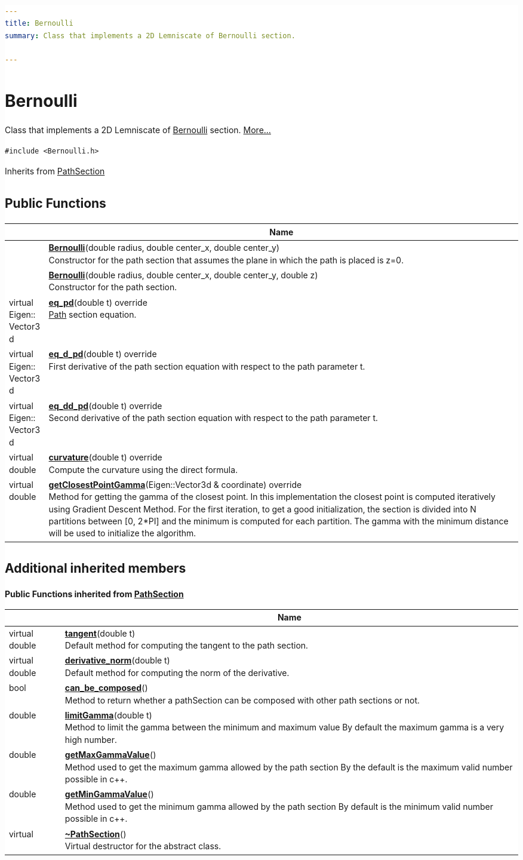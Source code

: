 ```yaml
---
title: Bernoulli
summary: Class that implements a 2D Lemniscate of Bernoulli section. 

---
```


# Bernoulli



Class that implements a 2D Lemniscate of [Bernoulli]() section.  [More...](#detailed-description)


`#include <Bernoulli.h>`

Inherits from [PathSection](/medusa_base/api/markdown/medusa_planning/dsor_paths/Classes/classPathSection/)

## Public Functions

|                | Name           |
| -------------- | -------------- |
| | **[Bernoulli](/medusa_base/api/markdown/medusa_planning/dsor_paths/Classes/classBernoulli/#function-bernoulli)**(double radius, double center_x, double center_y)<br>Constructor for the path section that assumes the plane in which the path is placed is z=0.  |
| | **[Bernoulli](/medusa_base/api/markdown/medusa_planning/dsor_paths/Classes/classBernoulli/#function-bernoulli)**(double radius, double center_x, double center_y, double z)<br>Constructor for the path section.  |
| virtual Eigen::Vector3d | **[eq_pd](/medusa_base/api/markdown/medusa_planning/dsor_paths/Classes/classBernoulli/#function-eq-pd)**(double t) override<br>[Path](/medusa_base/api/markdown/medusa_planning/dsor_paths/Classes/classPath/) section equation.  |
| virtual Eigen::Vector3d | **[eq_d_pd](/medusa_base/api/markdown/medusa_planning/dsor_paths/Classes/classBernoulli/#function-eq-d-pd)**(double t) override<br>First derivative of the path section equation with respect to the path parameter t.  |
| virtual Eigen::Vector3d | **[eq_dd_pd](/medusa_base/api/markdown/medusa_planning/dsor_paths/Classes/classBernoulli/#function-eq-dd-pd)**(double t) override<br>Second derivative of the path section equation with respect to the path parameter t.  |
| virtual double | **[curvature](/medusa_base/api/markdown/medusa_planning/dsor_paths/Classes/classBernoulli/#function-curvature)**(double t) override<br>Compute the curvature using the direct formula.  |
| virtual double | **[getClosestPointGamma](/medusa_base/api/markdown/medusa_planning/dsor_paths/Classes/classBernoulli/#function-getclosestpointgamma)**(Eigen::Vector3d & coordinate) override<br>Method for getting the gamma of the closest point. In this implementation the closest point is computed iteratively using Gradient Descent Method. For the first iteration, to get a good initialization, the section is divided into N partitions between [0, 2*PI] and the minimum is computed for each partition. The gamma with the minimum distance will be used to initialize the algorithm.  |

## Additional inherited members

**Public Functions inherited from [PathSection](/medusa_base/api/markdown/medusa_planning/dsor_paths/Classes/classPathSection/)**

|                | Name           |
| -------------- | -------------- |
| virtual double | **[tangent](/medusa_base/api/markdown/medusa_planning/dsor_paths/Classes/classPathSection/#function-tangent)**(double t)<br>Default method for computing the tangent to the path section.  |
| virtual double | **[derivative_norm](/medusa_base/api/markdown/medusa_planning/dsor_paths/Classes/classPathSection/#function-derivative-norm)**(double t)<br>Default method for computing the norm of the derivative.  |
| bool | **[can_be_composed](/medusa_base/api/markdown/medusa_planning/dsor_paths/Classes/classPathSection/#function-can-be-composed)**()<br>Method to return whether a pathSection can be composed with other path sections or not.  |
| double | **[limitGamma](/medusa_base/api/markdown/medusa_planning/dsor_paths/Classes/classPathSection/#function-limitgamma)**(double t)<br>Method to limit the gamma between the minimum and maximum value    By default the maximum gamma is a very high number.  |
| double | **[getMaxGammaValue](/medusa_base/api/markdown/medusa_planning/dsor_paths/Classes/classPathSection/#function-getmaxgammavalue)**()<br>Method used to get the maximum gamma allowed by the path section By the default is the maximum valid number possible in c++.  |
| double | **[getMinGammaValue](/medusa_base/api/markdown/medusa_planning/dsor_paths/Classes/classPathSection/#function-getmingammavalue)**()<br>Method used to get the minimum gamma allowed by the path section By default is the minimum valid number possible in c++.  |
| virtual | **[~PathSection](/medusa_base/api/markdown/medusa_planning/dsor_paths/Classes/classPathSection/#function-~pathsection)**()<br>Virtual destructor for the abstract class.  |
